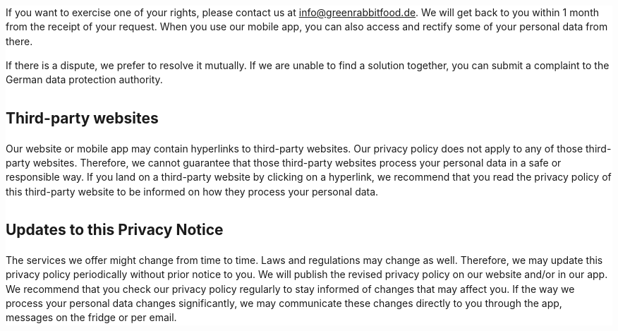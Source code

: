 If you want to exercise one of your rights, please contact us at info@greenrabbitfood.de. We will get back to you within 1 month from the receipt of your request. When you use our mobile app, you can also access and rectify some of your personal data from there.

If there is a dispute, we prefer to resolve it mutually. If we are unable to find a solution together, you can submit a complaint to the German data protection authority.

## Third-party websites

Our website or mobile app may contain hyperlinks to third-party websites. Our privacy policy does not apply to any of those third-party websites. Therefore, we cannot guarantee that those third-party websites process your personal data in a safe or responsible way. If you land on a third-party website by clicking on a hyperlink, we recommend that you read the privacy policy of this third-party website to be informed on how they process your personal data.

## Updates to this Privacy Notice

The services we offer might change from time to time. Laws and regulations may change as well. Therefore, we may update this privacy policy periodically without prior notice to you. We will publish the revised privacy policy on our website and/or in our app. We recommend that you check our privacy policy regularly to stay informed of changes that may affect you. If the way we process your personal data changes significantly, we may communicate these changes directly to you through the app, messages on the fridge or per email.
